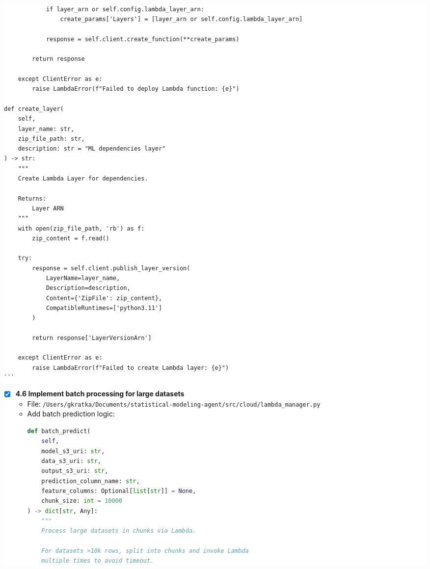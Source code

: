                 if layer_arn or self.config.lambda_layer_arn:
                    create_params['Layers'] = [layer_arn or self.config.lambda_layer_arn]

                response = self.client.create_function(**create_params)

            return response

        except ClientError as e:
            raise LambdaError(f"Failed to deploy Lambda function: {e}")

    def create_layer(
        self,
        layer_name: str,
        zip_file_path: str,
        description: str = "ML dependencies layer"
    ) -> str:
        """
        Create Lambda Layer for dependencies.

        Returns:
            Layer ARN
        """
        with open(zip_file_path, 'rb') as f:
            zip_content = f.read()

        try:
            response = self.client.publish_layer_version(
                LayerName=layer_name,
                Description=description,
                Content={'ZipFile': zip_content},
                CompatibleRuntimes=['python3.11']
            )

            return response['LayerVersionArn']

        except ClientError as e:
            raise LambdaError(f"Failed to create Lambda layer: {e}")
    ```

- [x] **4.6 Implement batch processing for large datasets**
  - File: `/Users/gkratka/Documents/statistical-modeling-agent/src/cloud/lambda_manager.py`
  - Add batch prediction logic:
    ```python
    def batch_predict(
        self,
        model_s3_uri: str,
        data_s3_uri: str,
        output_s3_uri: str,
        prediction_column_name: str,
        feature_columns: Optional[list[str]] = None,
        chunk_size: int = 10000
    ) -> dict[str, Any]:
        """
        Process large datasets in chunks via Lambda.

        For datasets >10k rows, split into chunks and invoke Lambda
        multiple times to avoid timeout.

